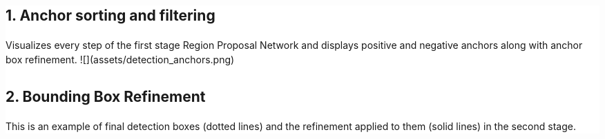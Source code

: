 

<H2> 1. Anchor sorting and filtering</H2>
Visualizes every step of the first stage Region Proposal Network and displays positive and negative anchors along with anchor box refinement.
![](assets/detection_anchors.png)

<H2> 2. Bounding Box Refinement </H2>
This is an example of final detection boxes (dotted lines) and the refinement applied to them (solid lines) in the second stage.